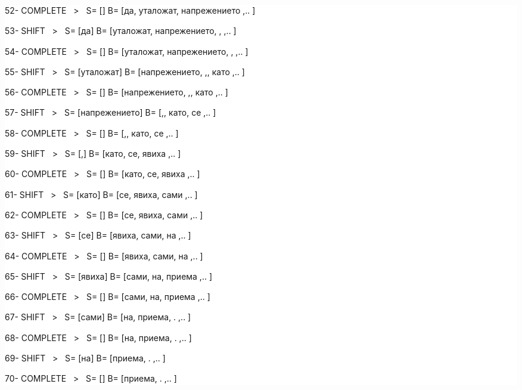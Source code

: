 

52- COMPLETE&nbsp;&nbsp;&nbsp;>&nbsp;&nbsp;&nbsp;S= []   B= [да, уталожат, напрежението ,.. ]



53- SHIFT&nbsp;&nbsp;&nbsp;>&nbsp;&nbsp;&nbsp;S= [да]   B= [уталожат, напрежението, , ,.. ]



54- COMPLETE&nbsp;&nbsp;&nbsp;>&nbsp;&nbsp;&nbsp;S= []   B= [уталожат, напрежението, , ,.. ]



55- SHIFT&nbsp;&nbsp;&nbsp;>&nbsp;&nbsp;&nbsp;S= [уталожат]   B= [напрежението, ,, като ,.. ]



56- COMPLETE&nbsp;&nbsp;&nbsp;>&nbsp;&nbsp;&nbsp;S= []   B= [напрежението, ,, като ,.. ]



57- SHIFT&nbsp;&nbsp;&nbsp;>&nbsp;&nbsp;&nbsp;S= [напрежението]   B= [,, като, се ,.. ]



58- COMPLETE&nbsp;&nbsp;&nbsp;>&nbsp;&nbsp;&nbsp;S= []   B= [,, като, се ,.. ]



59- SHIFT&nbsp;&nbsp;&nbsp;>&nbsp;&nbsp;&nbsp;S= [,]   B= [като, се, явиха ,.. ]



60- COMPLETE&nbsp;&nbsp;&nbsp;>&nbsp;&nbsp;&nbsp;S= []   B= [като, се, явиха ,.. ]



61- SHIFT&nbsp;&nbsp;&nbsp;>&nbsp;&nbsp;&nbsp;S= [като]   B= [се, явиха, сами ,.. ]



62- COMPLETE&nbsp;&nbsp;&nbsp;>&nbsp;&nbsp;&nbsp;S= []   B= [се, явиха, сами ,.. ]



63- SHIFT&nbsp;&nbsp;&nbsp;>&nbsp;&nbsp;&nbsp;S= [се]   B= [явиха, сами, на ,.. ]



64- COMPLETE&nbsp;&nbsp;&nbsp;>&nbsp;&nbsp;&nbsp;S= []   B= [явиха, сами, на ,.. ]



65- SHIFT&nbsp;&nbsp;&nbsp;>&nbsp;&nbsp;&nbsp;S= [явиха]   B= [сами, на, приема ,.. ]



66- COMPLETE&nbsp;&nbsp;&nbsp;>&nbsp;&nbsp;&nbsp;S= []   B= [сами, на, приема ,.. ]



67- SHIFT&nbsp;&nbsp;&nbsp;>&nbsp;&nbsp;&nbsp;S= [сами]   B= [на, приема, . ,.. ]



68- COMPLETE&nbsp;&nbsp;&nbsp;>&nbsp;&nbsp;&nbsp;S= []   B= [на, приема, . ,.. ]



69- SHIFT&nbsp;&nbsp;&nbsp;>&nbsp;&nbsp;&nbsp;S= [на]   B= [приема, . ,.. ]



70- COMPLETE&nbsp;&nbsp;&nbsp;>&nbsp;&nbsp;&nbsp;S= []   B= [приема, . ,.. ]

